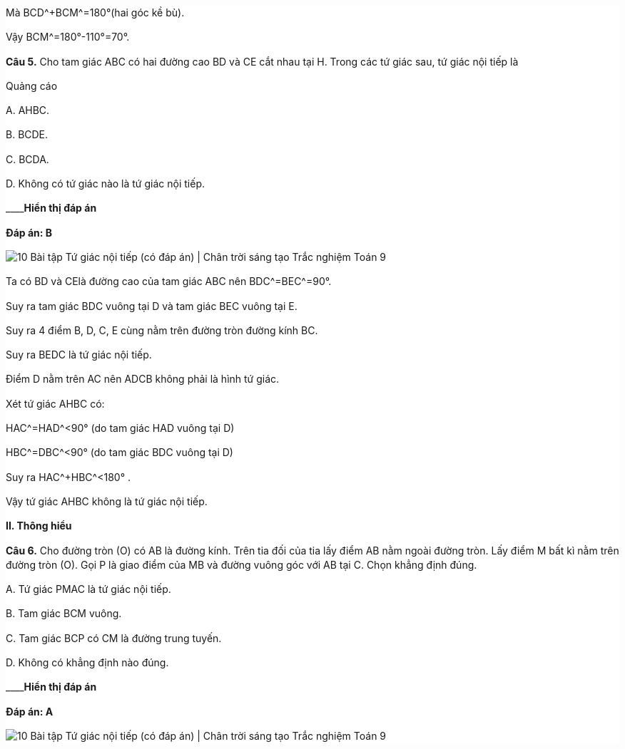 Mà BCD^+BCM^=180°(hai góc kề bù).

Vậy BCM^=180°-110°=70°.

**Câu 5.** Cho tam giác ABC có hai đường cao BD và CE cắt nhau tại H. Trong các tứ giác sau, tứ giác nội tiếp là

Quảng cáo

A. AHBC.

B. BCDE. 

C. BCDA.

D. Không có tứ giác nào là tứ giác nội tiếp.

____**Hiển thị đáp án**

**Đáp án: B**

![10 Bài tập Tứ giác nội tiếp \(có đáp án\) | Chân trời sáng tạo Trắc nghiệm Toán 9](https://vietjack.com/toan-9-ct/images/trac-nghiem-bai-2-tu-giac-noi-tiep-240018.PNG)

Ta có BD và CElà đường cao của tam giác ABC nên BDC^=BEC^=90°.

Suy ra tam giác BDC vuông tại D và tam giác BEC vuông tại E.

Suy ra 4 điểm B, D, C, E cùng nằm trên đường tròn đường kính BC.

Suy ra BEDC là tứ giác nội tiếp.

Điểm D nằm trên AC nên ADCB không phải là hình tứ giác.

Xét tứ giác AHBC có:

HAC^=HAD^<90° (do tam giác HAD vuông tại D)

HBC^=DBC^<90° (do tam giác BDC vuông tại D)

Suy ra HAC^+HBC^<180° .

Vậy tứ giác AHBC không là tứ giác nội tiếp.

**II. Thông hiểu**

**Câu 6.** Cho đường tròn (O) có AB là đường kính. Trên tia đối của tia lấy điểm AB nằm ngoài đường tròn. Lấy điểm M bất kì nằm trên đường tròn (O). Gọi P là giao điểm của MB và đường vuông góc với AB tại C. Chọn khẳng định đúng.

A. Tứ giác PMAC là tứ giác nội tiếp. 

B. Tam giác BCM vuông. 

C. Tam giác BCP có CM là đường trung tuyến. 

D. Không có khẳng định nào đúng.

____**Hiển thị đáp án**

**Đáp án: A**

![10 Bài tập Tứ giác nội tiếp \(có đáp án\) | Chân trời sáng tạo Trắc nghiệm Toán 9](https://vietjack.com/toan-9-ct/images/trac-nghiem-bai-2-tu-giac-noi-tiep-240019.PNG)
